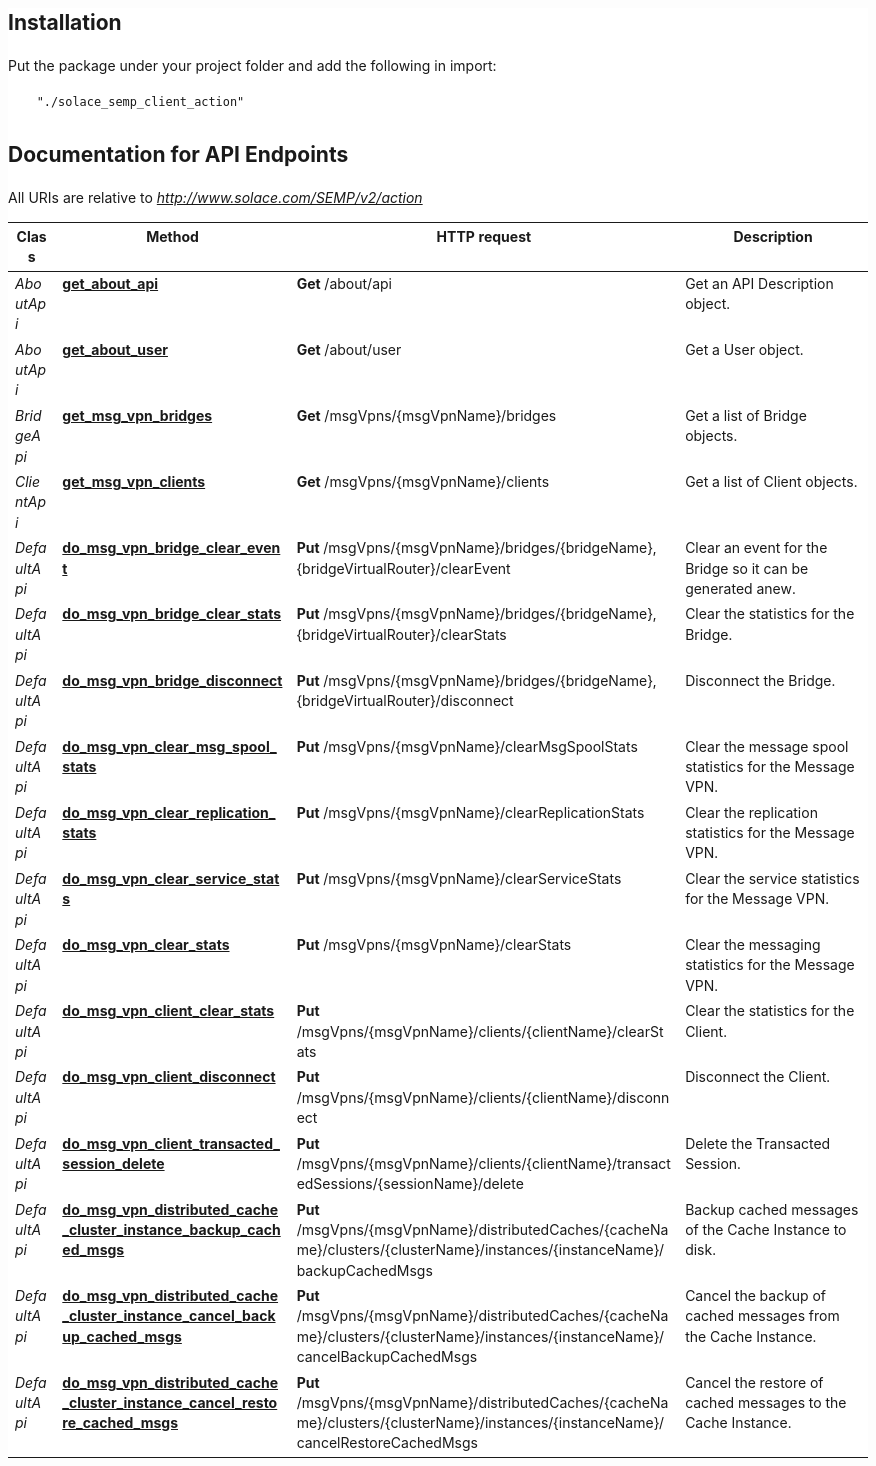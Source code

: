 ## Installation
Put the package under your project folder and add the following in import:
```
    "./solace_semp_client_action"
```

## Documentation for API Endpoints

All URIs are relative to *http://www.solace.com/SEMP/v2/action*

Class | Method | HTTP request | Description
------------ | ------------- | ------------- | -------------
*AboutApi* | [**get_about_api**](docs/AboutApi.md#get_about_api) | **Get** /about/api | Get an API Description object.
*AboutApi* | [**get_about_user**](docs/AboutApi.md#get_about_user) | **Get** /about/user | Get a User object.
*BridgeApi* | [**get_msg_vpn_bridges**](docs/BridgeApi.md#get_msg_vpn_bridges) | **Get** /msgVpns/{msgVpnName}/bridges | Get a list of Bridge objects.
*ClientApi* | [**get_msg_vpn_clients**](docs/ClientApi.md#get_msg_vpn_clients) | **Get** /msgVpns/{msgVpnName}/clients | Get a list of Client objects.
*DefaultApi* | [**do_msg_vpn_bridge_clear_event**](docs/DefaultApi.md#do_msg_vpn_bridge_clear_event) | **Put** /msgVpns/{msgVpnName}/bridges/{bridgeName},{bridgeVirtualRouter}/clearEvent | Clear an event for the Bridge so it can be generated anew.
*DefaultApi* | [**do_msg_vpn_bridge_clear_stats**](docs/DefaultApi.md#do_msg_vpn_bridge_clear_stats) | **Put** /msgVpns/{msgVpnName}/bridges/{bridgeName},{bridgeVirtualRouter}/clearStats | Clear the statistics for the Bridge.
*DefaultApi* | [**do_msg_vpn_bridge_disconnect**](docs/DefaultApi.md#do_msg_vpn_bridge_disconnect) | **Put** /msgVpns/{msgVpnName}/bridges/{bridgeName},{bridgeVirtualRouter}/disconnect | Disconnect the Bridge.
*DefaultApi* | [**do_msg_vpn_clear_msg_spool_stats**](docs/DefaultApi.md#do_msg_vpn_clear_msg_spool_stats) | **Put** /msgVpns/{msgVpnName}/clearMsgSpoolStats | Clear the message spool statistics for the Message VPN.
*DefaultApi* | [**do_msg_vpn_clear_replication_stats**](docs/DefaultApi.md#do_msg_vpn_clear_replication_stats) | **Put** /msgVpns/{msgVpnName}/clearReplicationStats | Clear the replication statistics for the Message VPN.
*DefaultApi* | [**do_msg_vpn_clear_service_stats**](docs/DefaultApi.md#do_msg_vpn_clear_service_stats) | **Put** /msgVpns/{msgVpnName}/clearServiceStats | Clear the service statistics for the Message VPN.
*DefaultApi* | [**do_msg_vpn_clear_stats**](docs/DefaultApi.md#do_msg_vpn_clear_stats) | **Put** /msgVpns/{msgVpnName}/clearStats | Clear the messaging statistics for the Message VPN.
*DefaultApi* | [**do_msg_vpn_client_clear_stats**](docs/DefaultApi.md#do_msg_vpn_client_clear_stats) | **Put** /msgVpns/{msgVpnName}/clients/{clientName}/clearStats | Clear the statistics for the Client.
*DefaultApi* | [**do_msg_vpn_client_disconnect**](docs/DefaultApi.md#do_msg_vpn_client_disconnect) | **Put** /msgVpns/{msgVpnName}/clients/{clientName}/disconnect | Disconnect the Client.
*DefaultApi* | [**do_msg_vpn_client_transacted_session_delete**](docs/DefaultApi.md#do_msg_vpn_client_transacted_session_delete) | **Put** /msgVpns/{msgVpnName}/clients/{clientName}/transactedSessions/{sessionName}/delete | Delete the Transacted Session.
*DefaultApi* | [**do_msg_vpn_distributed_cache_cluster_instance_backup_cached_msgs**](docs/DefaultApi.md#do_msg_vpn_distributed_cache_cluster_instance_backup_cached_msgs) | **Put** /msgVpns/{msgVpnName}/distributedCaches/{cacheName}/clusters/{clusterName}/instances/{instanceName}/backupCachedMsgs | Backup cached messages of the Cache Instance to disk.
*DefaultApi* | [**do_msg_vpn_distributed_cache_cluster_instance_cancel_backup_cached_msgs**](docs/DefaultApi.md#do_msg_vpn_distributed_cache_cluster_instance_cancel_backup_cached_msgs) | **Put** /msgVpns/{msgVpnName}/distributedCaches/{cacheName}/clusters/{clusterName}/instances/{instanceName}/cancelBackupCachedMsgs | Cancel the backup of cached messages from the Cache Instance.
*DefaultApi* | [**do_msg_vpn_distributed_cache_cluster_instance_cancel_restore_cached_msgs**](docs/DefaultApi.md#do_msg_vpn_distributed_cache_cluster_instance_cancel_restore_cached_msgs) | **Put** /msgVpns/{msgVpnName}/distributedCaches/{cacheName}/clusters/{clusterName}/instances/{instanceName}/cancelRestoreCachedMsgs | Cancel the restore of cached messages to the Cache Instance.
